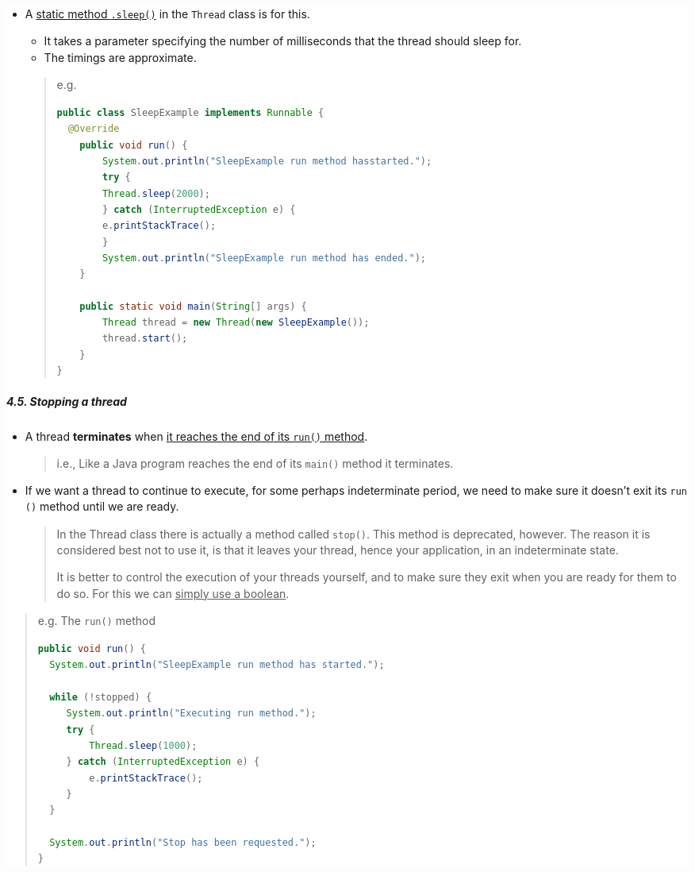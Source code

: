 - A <u>static method `.sleep()`</u> in the `Thread` class is for this.

  - It takes a parameter specifying the number of milliseconds that the thread should sleep for. 
  - The timings are approximate.
  
  > e.g.
  >
  > ```java
  > public class SleepExample implements Runnable { 
  >   @Override
  > 	public void run() { 
  >  		System.out.println("SleepExample run method hasstarted.");
  >  		try { 
  >    		Thread.sleep(2000);
  >  		} catch (InterruptedException e) { 
  >    		e.printStackTrace();
  >  		}
  >  		System.out.println("SleepExample run method has ended.");
  > 	}
  > 
  > 	public static void main(String[] args) {
  >  		Thread thread = new Thread(new SleepExample()); 
  >  		thread.start();
  > 	} 
  > }
  > 
  > ```
  >
  

##### 4.5. Stopping a thread

- A thread **terminates** when <u>it reaches the end of its `run()` method</u>. 

  > i.e., Like a Java program reaches the end of its `main()` method it terminates. 

- If we want a thread to continue to execute, for some perhaps indeterminate period, we need to make sure it doesn’t exit its `run()` method until we are ready. 

  > In the Thread class there is actually a method called `stop()`. This method is deprecated, however. The reason it is considered best not to use it, is that it leaves your thread, hence your application, in an indeterminate state.
  >
  > It is better to control the execution of your threads yourself, and to make sure they exit when you are ready for them to do so. For this we can <u>simply use a boolean</u>.

> e.g. The `run()` method
>
> ```java
> public void run() {
>   System.out.println("SleepExample run method has started.");
> 
>   while (!stopped) {
>      System.out.println("Executing run method.");
>      try {
>          Thread.sleep(1000);
>      } catch (InterruptedException e) {
>          e.printStackTrace();
>      } 
>   }
> 
>   System.out.println("Stop has been requested.");
> }
> ```
